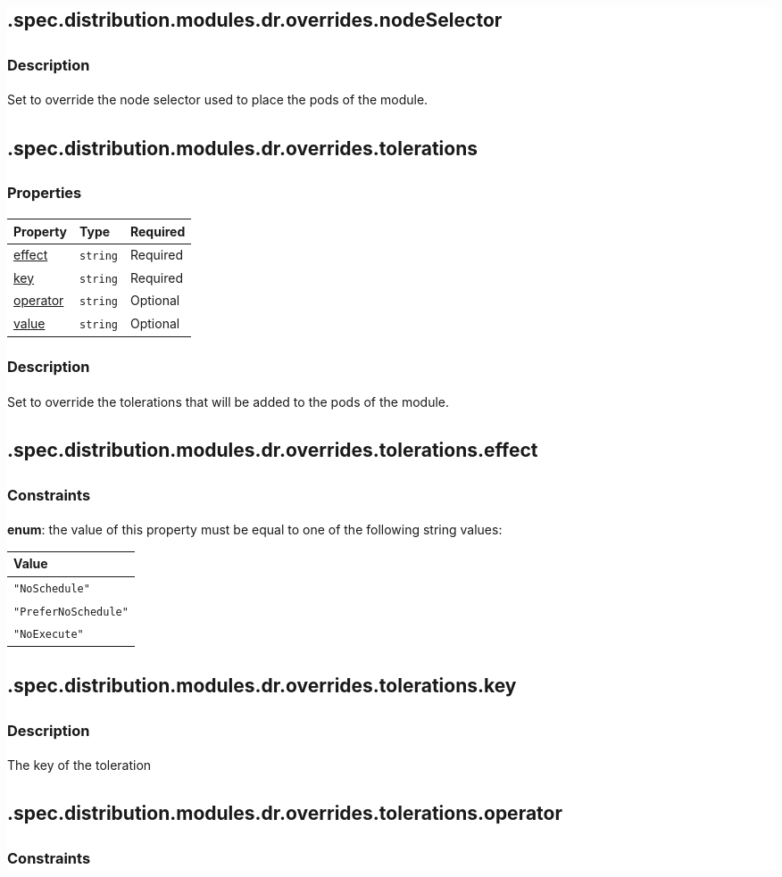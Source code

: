 ## .spec.distribution.modules.dr.overrides.nodeSelector

### Description

Set to override the node selector used to place the pods of the module.

## .spec.distribution.modules.dr.overrides.tolerations

### Properties

| Property                                                           | Type     | Required |
|:-------------------------------------------------------------------|:---------|:---------|
| [effect](#specdistributionmodulesdroverridestolerationseffect)     | `string` | Required |
| [key](#specdistributionmodulesdroverridestolerationskey)           | `string` | Required |
| [operator](#specdistributionmodulesdroverridestolerationsoperator) | `string` | Optional |
| [value](#specdistributionmodulesdroverridestolerationsvalue)       | `string` | Optional |

### Description

Set to override the tolerations that will be added to the pods of the module.

## .spec.distribution.modules.dr.overrides.tolerations.effect

### Constraints

**enum**: the value of this property must be equal to one of the following string values:

| Value              |
|:-------------------|
|`"NoSchedule"`      |
|`"PreferNoSchedule"`|
|`"NoExecute"`       |

## .spec.distribution.modules.dr.overrides.tolerations.key

### Description

The key of the toleration

## .spec.distribution.modules.dr.overrides.tolerations.operator

### Constraints
